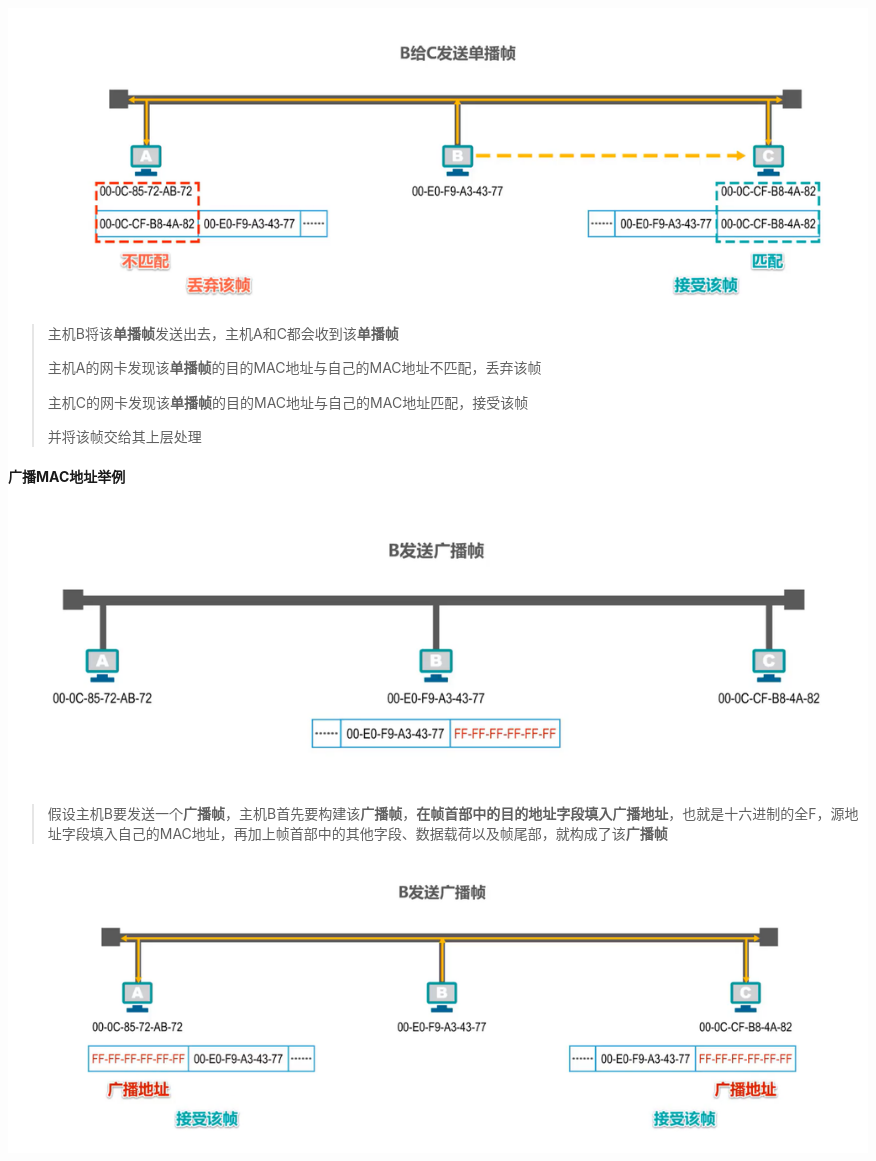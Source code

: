 ![image-20201014231244655](计算机网络.assets/image-20201014231244655.png)

> 主机B将该**单播帧**发送出去，主机A和C都会收到该**单播帧**
>
> 主机A的网卡发现该**单播帧**的目的MAC地址与自己的MAC地址不匹配，丢弃该帧
>
> 主机C的网卡发现该**单播帧**的目的MAC地址与自己的MAC地址匹配，接受该帧
>
> 并将该帧交给其上层处理



#### 广播MAC地址举例

![image-20201014231754669](计算机网络.assets/image-20201014231754669.png)

> 假设主机B要发送一个**广播帧**，主机B首先要构建该**广播帧**，**在帧首部中的目的地址字段填入广播地址**，也就是十六进制的全F，源地址字段填入自己的MAC地址，再加上帧首部中的其他字段、数据载荷以及帧尾部，就构成了该**广播帧**

![image-20201014232132424](计算机网络.assets/image-20201014232132424.png)
